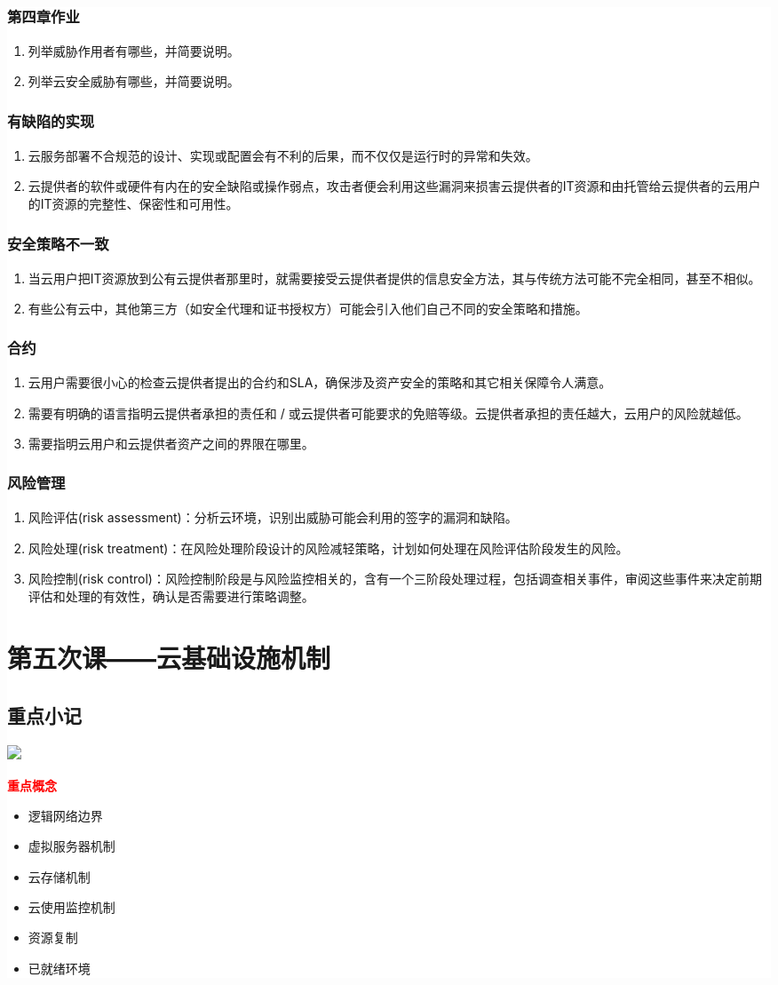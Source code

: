 

### 第四章作业

1. 列举威胁作用者有哪些，并简要说明。

2. 列举云安全威胁有哪些，并简要说明。



### 有缺陷的实现

1. 云服务部署不合规范的设计、实现或配置会有不利的后果，而不仅仅是运行时的异常和失效。

2. 云提供者的软件或硬件有内在的安全缺陷或操作弱点，攻击者便会利用这些漏洞来损害云提供者的IT资源和由托管给云提供者的云用户的IT资源的完整性、保密性和可用性。



### 安全策略不一致

1. 当云用户把IT资源放到公有云提供者那里时，就需要接受云提供者提供的信息安全方法，其与传统方法可能不完全相同，甚至不相似。

2. 有些公有云中，其他第三方（如安全代理和证书授权方）可能会引入他们自己不同的安全策略和措施。



### 合约

1. 云用户需要很小心的检查云提供者提出的合约和SLA，确保涉及资产安全的策略和其它相关保障令人满意。

2. 需要有明确的语言指明云提供者承担的责任和 / 或云提供者可能要求的免赔等级。云提供者承担的责任越大，云用户的风险就越低。

3. 需要指明云用户和云提供者资产之间的界限在哪里。



### 风险管理

1. 风险评估(risk assessment)：分析云环境，识别出威胁可能会利用的签字的漏洞和缺陷。

2. 风险处理(risk treatment)：在风险处理阶段设计的风险减轻策略，计划如何处理在风险评估阶段发生的风险。

3. 风险控制(risk control)：风险控制阶段是与风险监控相关的，含有一个三阶段处理过程，包括调查相关事件，审阅这些事件来决定前期评估和处理的有效性，确认是否需要进行策略调整。



# 第五次课——云基础设施机制

## 重点小记

![](https://gitee.com/shi-zhengliang/cloudimg/raw/master/images/202203271556415.png)



**<span style="color:red">重点概念</span>**

- 逻辑网络边界

- 虚拟服务器机制
- 云存储机制
- 云使用监控机制
- 资源复制
- 已就绪环境
